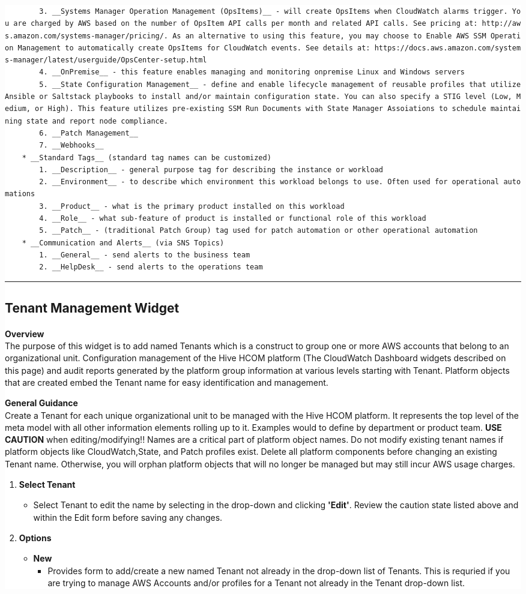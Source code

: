             3. __Systems Manager Operation Management (OpsItems)__ - will create OpsItems when CloudWatch alarms trigger. You are charged by AWS based on the number of OpsItem API calls per month and related API calls. See pricing at: http://aws.amazon.com/systems-manager/pricing/. As an alternative to using this feature, you may choose to Enable AWS SSM Operation Management to automatically create OpsItems for CloudWatch events. See details at: https://docs.aws.amazon.com/systems-manager/latest/userguide/OpsCenter-setup.html
            4. __OnPremise__ - this feature enables managing and monitoring onpremise Linux and Windows servers
            5. __State Configuration Management__ - define and enable lifecycle management of reusable profiles that utilize Ansible or Saltstack playbooks to install and/or maintain configuration state. You can also specify a STIG level (Low, Medium, or High). This feature utilizes pre-existing SSM Run Documents with State Manager Assoiations to schedule maintaining state and report node compliance.
            6. __Patch Management__
            7. __Webhooks__
        * __Standard Tags__ (standard tag names can be customized)
            1. __Description__ - general purpose tag for describing the instance or workload
            2. __Environment__ - to describe which environment this workload belongs to use. Often used for operational automations
            3. __Product__ - what is the primary product installed on this workload
            4. __Role__ - what sub-feature of product is installed or functional role of this workload
            5. __Patch__ - (traditional Patch Group) tag used for patch automation or other operational automation
        * __Communication and Alerts__ (via SNS Topics)
            1. __General__ - send alerts to the business team
            2. __HelpDesk__ - send alerts to the operations team
---
## __Tenant Management Widget__
__Overview__  
The purpose of this widget is to add named Tenants which is a construct to group one or more AWS accounts that belong to an organizational unit. Configuration management of the Hive HCOM platform (The CloudWatch Dashboard widgets described on this page) and audit reports generated by the platform group information at various levels starting with Tenant. Platform objects that are created embed the Tenant name for easy identification and management.  

__General Guidance__  
Create a Tenant for each unique organizational unit to be managed with the Hive HCOM platform. It represents the top level of the meta model with all other information elements rolling up to it. Examples would to define by department or product team.
__USE CAUTION__ when editing/modifying!! Names are a critical part of platform object names. Do not modify existing tenant names if platform objects like CloudWatch,State, and Patch profiles exist. Delete all platform components before changing an existing Tenant name. Otherwise, you will orphan platform objects that will no longer be managed but may still incur AWS usage charges.

1. __Select Tenant__  
    *   Select Tenant to edit the name by selecting in the drop-down and clicking __'Edit'__. Review the caution state listed above and within the Edit form before saving any changes.  

2. __Options__  
    * __New__    
        * Provides form to add/create a new named Tenant not already in the drop-down list of Tenants. This is requried if you are trying to manage AWS Accounts and/or profiles for a Tenant not already in the Tenant drop-down list.  
